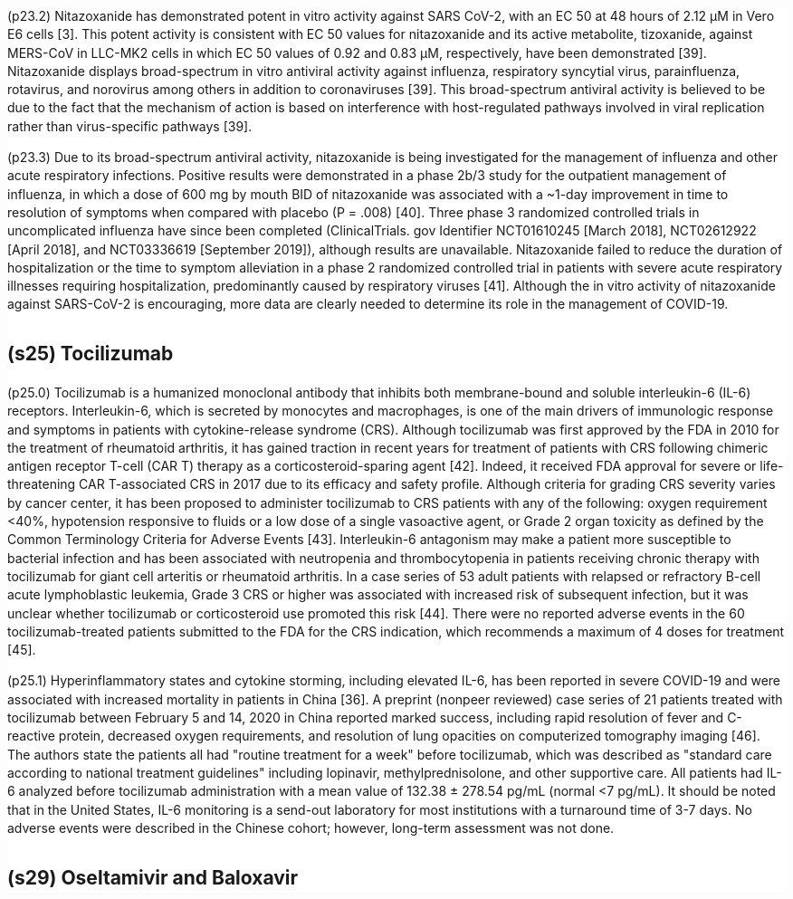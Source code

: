 (p23.2) Nitazoxanide has demonstrated potent in vitro activity against SARS CoV-2, with an EC 50 at 48 hours of 2.12 µM in Vero E6 cells [3]. This potent activity is consistent with EC 50 values for nitazoxanide and its active metabolite, tizoxanide, against MERS-CoV in LLC-MK2 cells in which EC 50 values of 0.92 and 0.83 µM, respectively, have been demonstrated [39]. Nitazoxanide displays broad-spectrum in vitro antiviral activity against influenza, respiratory syncytial virus, parainfluenza, rotavirus, and norovirus among others in addition to coronaviruses [39]. This broad-spectrum antiviral activity is believed to be due to the fact that the mechanism of action is based on interference with host-regulated pathways involved in viral replication rather than virus-specific pathways [39].

(p23.3) Due to its broad-spectrum antiviral activity, nitazoxanide is being investigated for the management of influenza and other acute respiratory infections. Positive results were demonstrated in a phase 2b/3 study for the outpatient management of influenza, in which a dose of 600 mg by mouth BID of nitazoxanide was associated with a ~1-day improvement in time to resolution of symptoms when compared with placebo (P = .008) [40]. Three phase 3 randomized controlled trials in uncomplicated influenza have since been completed (ClinicalTrials. gov Identifier NCT01610245 [March 2018], NCT02612922 [April 2018], and NCT03336619 [September 2019]), although results are unavailable. Nitazoxanide failed to reduce the duration of hospitalization or the time to symptom alleviation in a phase 2 randomized controlled trial in patients with severe acute respiratory illnesses requiring hospitalization, predominantly caused by respiratory viruses [41]. Although the in vitro activity of nitazoxanide against SARS-CoV-2 is encouraging, more data are clearly needed to determine its role in the management of COVID-19.
## (s25) Tocilizumab
(p25.0) Tocilizumab is a humanized monoclonal antibody that inhibits both membrane-bound and soluble interleukin-6 (IL-6) receptors. Interleukin-6, which is secreted by monocytes and macrophages, is one of the main drivers of immunologic response and symptoms in patients with cytokine-release syndrome (CRS). Although tocilizumab was first approved by the FDA in 2010 for the treatment of rheumatoid arthritis, it has gained traction in recent years for treatment of patients with CRS following chimeric antigen receptor T-cell (CAR T) therapy as a corticosteroid-sparing agent [42]. Indeed, it received FDA approval for severe or life-threatening CAR T-associated CRS in 2017 due to its efficacy and safety profile. Although criteria for grading CRS severity varies by cancer center, it has been proposed to administer tocilizumab to CRS patients with any of the following: oxygen requirement <40%, hypotension responsive to fluids or a low dose of a single vasoactive agent, or Grade 2 organ toxicity as defined by the Common Terminology Criteria for Adverse Events [43]. Interleukin-6 antagonism may make a patient more susceptible to bacterial infection and has been associated with neutropenia and thrombocytopenia in patients receiving chronic therapy with tocilizumab for giant cell arteritis or rheumatoid arthritis. In a case series of 53 adult patients with relapsed or refractory B-cell acute lymphoblastic leukemia, Grade 3 CRS or higher was associated with increased risk of subsequent infection, but it was unclear whether tocilizumab or corticosteroid use promoted this risk [44]. There were no reported adverse events in the 60 tocilizumab-treated patients submitted to the FDA for the CRS indication, which recommends a maximum of 4 doses for treatment [45].

(p25.1) Hyperinflammatory states and cytokine storming, including elevated IL-6, has been reported in severe COVID-19 and were associated with increased mortality in patients in China [36]. A preprint (nonpeer reviewed) case series of 21 patients treated with tocilizumab between February 5 and 14, 2020 in China reported marked success, including rapid resolution of fever and C-reactive protein, decreased oxygen requirements, and resolution of lung opacities on computerized tomography imaging [46]. The authors state the patients all had "routine treatment for a week" before tocilizumab, which was described as "standard care according to national treatment guidelines" including lopinavir, methylprednisolone, and other supportive care. All patients had IL-6 analyzed before tocilizumab administration with a mean value of 132.38 ± 278.54 pg/mL (normal <7 pg/mL). It should be noted that in the United States, IL-6 monitoring is a send-out laboratory for most institutions with a turnaround time of 3-7 days. No adverse events were described in the Chinese cohort; however, long-term assessment was not done.
## (s29) Oseltamivir and Baloxavir
